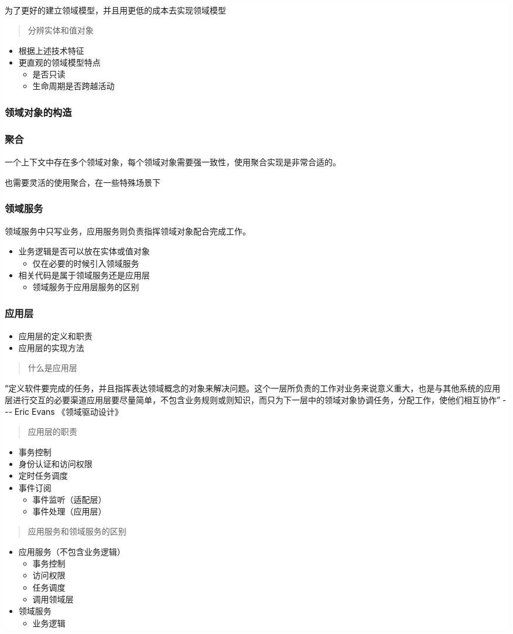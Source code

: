 为了更好的建立领域模型，并且用更低的成本去实现领域模型

> 分辨实体和值对象

- 根据上述技术特征 
- 更直观的领域模型特点
  - 是否只读
  - 生命周期是否跨越活动

### 领域对象的构造



### 聚合

一个上下文中存在多个领域对象，每个领域对象需要强一致性，使用聚合实现是非常合适的。

也需要灵活的使用聚合，在一些特殊场景下

### 领域服务

领域服务中只写业务，应用服务则负责指挥领域对象配合完成工作。

- 业务逻辑是否可以放在实体或值对象
  - 仅在必要的时候引入领域服务
- 相关代码是属于领域服务还是应用层
  - 领域服务于应用层服务的区别

### 应用层

- 应用层的定义和职责
- 应用层的实现方法

> 什么是应用层

“定义软件要完成的任务，并且指挥表达领域概念的对象来解决问题。这个一层所负责的工作对业务来说意义重大，也是与其他系统的应用层进行交互的必要渠道应用层要尽量简单，不包含业务规则或则知识，而只为下一层中的领域对象协调任务，分配工作，使他们相互协作”  --- Eric Evans 《领域驱动设计》

> 应用层的职责

- 事务控制
- 身份认证和访问权限
- 定时任务调度
- 事件订阅
  - 事件监听（适配层）
  - 事件处理（应用层）

> 应用服务和领域服务的区别

- 应用服务（不包含业务逻辑）
  - 事务控制
  - 访问权限
  - 任务调度
  - 调用领域层
- 领域服务
  - 业务逻辑
